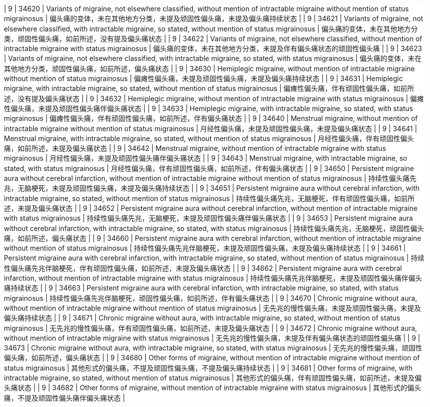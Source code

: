 | 9         | 34620     | Variants of migraine, not elsewhere classified, without mention of intractable migraine without mention of status migrainosus                       | 偏头痛的变体，未在其他地方分类，未提及顽固性偏头痛，未提及偏头痛持续状态    |
| 9         | 34621     | Variants of migraine, not elsewhere classified, with intractable migraine, so stated, without mention of status migrainosus                         | 偏头痛的变体，未在其他地方分类，顽固性偏头痛，如前所述，没有提及偏头痛状态   |
| 9         | 34622     | Variants of migraine, not elsewhere classified, without mention of intractable migraine with status migrainosus                                     | 偏头痛的变体，未在其他地方分类，未提及伴有偏头痛状态的顽固性偏头痛       |
| 9         | 34623     | Variants of migraine, not elsewhere classified, with intractable migraine, so stated, with status migrainosus                                       | 偏头痛的变体，未在其他地方分类，顽固性偏头痛，如前所述，偏头痛状态       |
| 9         | 34630     | Hemiplegic migraine, without mention of intractable migraine without mention of status migrainosus                                                  | 偏瘫性偏头痛，未提及顽固性偏头痛，未提及偏头痛持续状态             |
| 9         | 34631     | Hemiplegic migraine, with intractable migraine, so stated, without mention of status migrainosus                                                    | 偏瘫性偏头痛，伴有顽固性偏头痛，如前所述，没有提及偏头痛状态          |
| 9         | 34632     | Hemiplegic migraine, without mention of intractable migraine with status migrainosus                                                                | 偏瘫性偏头痛，未提及顽固性偏头痛伴偏头痛状态                  |
| 9         | 34633     | Hemiplegic migraine, with intractable migraine, so stated, with status migrainosus                                                                  | 偏瘫性偏头痛，伴有顽固性偏头痛，如前所述，伴有偏头痛状态            |
| 9         | 34640     | Menstrual migraine, without mention of intractable migraine without mention of status migrainosus                                                   | 月经性偏头痛，未提及顽固性偏头痛，未提及偏头痛状态               |
| 9         | 34641     | Menstrual migraine, with intractable migraine, so stated, without mention of status migrainosus                                                     | 月经性偏头痛，伴有顽固性偏头痛，如前所述，未提及偏头痛状态           |
| 9         | 34642     | Menstrual migraine, without mention of intractable migraine with status migrainosus                                                                 | 月经性偏头痛，未提及顽固性偏头痛伴偏头痛状态                  |
| 9         | 34643     | Menstrual migraine, with intractable migraine, so stated, with status migrainosus                                                                   | 月经性偏头痛，伴有顽固性偏头痛，如前所述，伴有偏头痛状态            |
| 9         | 34650     | Persistent migraine aura without cerebral infarction, without mention of intractable migraine without mention of status migrainosus                 | 持续性偏头痛先兆，无脑梗死，未提及顽固性偏头痛，未提及偏头痛持续状态      |
| 9         | 34651     | Persistent migraine aura without cerebral infarction, with intractable migraine, so stated, without mention of status migrainosus                   | 持续性偏头痛先兆，无脑梗死，伴有顽固性偏头痛，如前所述，未提及偏头痛状态    |
| 9         | 34652     | Persistent migraine aura without cerebral infarction, without mention of intractable migraine with status migrainosus                               | 持续性偏头痛先兆，无脑梗死，未提及顽固性偏头痛伴偏头痛状态           |
| 9         | 34653     | Persistent migraine aura without cerebral infarction, with intractable migraine, so stated, with status migrainosus                                 | 持续性偏头痛先兆，无脑梗死，顽固性偏头痛，如前所述，偏头痛状态         |
| 9         | 34660     | Persistent migraine aura with cerebral infarction, without mention of intractable migraine without mention of status migrainosus                    | 持续性偏头痛先兆伴脑梗死，未提及顽固性偏头痛，未提及偏头痛持续状态       |
| 9         | 34661     | Persistent migraine aura with cerebral infarction, with intractable migraine, so stated, without mention of status migrainosus                      | 持续性偏头痛先兆伴脑梗死，伴有顽固性偏头痛，如前所述，未提及偏头痛状态     |
| 9         | 34662     | Persistent migraine aura with cerebral infarction, without mention of intractable migraine with status migrainosus                                  | 持续性偏头痛先兆伴脑梗死，未提及顽固性偏头痛伴偏头痛持续状态          |
| 9         | 34663     | Persistent migraine aura with cerebral infarction, with intractable migraine, so stated, with status migrainosus                                    | 持续性偏头痛先兆伴脑梗死，顽固性偏头痛，如前所述，伴有偏头痛状态        |
| 9         | 34670     | Chronic migraine without aura, without mention of intractable migraine without mention of status migrainosus                                        | 无先兆的慢性偏头痛，未提及顽固性偏头痛，未提及偏头痛持续状态          |
| 9         | 34671     | Chronic migraine without aura, with intractable migraine, so stated, without mention of status migrainosus                                          | 无先兆的慢性偏头痛，伴有顽固性偏头痛，如前所述，未提及偏头痛状态        |
| 9         | 34672     | Chronic migraine without aura, without mention of intractable migraine with status migrainosus                                                      | 无先兆的慢性偏头痛，未提及伴有偏头痛状态的顽固性偏头痛             |
| 9         | 34673     | Chronic migraine without aura, with intractable migraine, so stated, with status migrainosus                                                        | 无先兆的慢性偏头痛，顽固性偏头痛，如前所述，偏头痛状态             |
| 9         | 34680     | Other forms of migraine, without mention of intractable migraine without mention of status migrainosus                                              | 其他形式的偏头痛，不提及顽固性偏头痛，不提及偏头痛持续状态           |
| 9         | 34681     | Other forms of migraine, with intractable migraine, so stated, without mention of status migrainosus                                                | 其他形式的偏头痛，伴有顽固性偏头痛，如前所述，未提及偏头痛状态         |
| 9         | 34682     | Other forms of migraine, without mention of intractable migraine with status migrainosus                                                            | 其他形式的偏头痛，不提及顽固性偏头痛伴偏头痛状态                |
